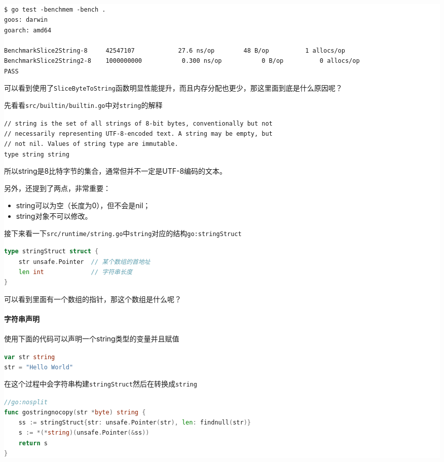 ```
$ go test -benchmem -bench .
goos: darwin
goarch: amd64

BenchmarkSlice2String-8    	42547107	        27.6 ns/op	      48 B/op	       1 allocs/op
BenchmarkSlice2String2-8   	1000000000	         0.300 ns/op	       0 B/op	       0 allocs/op
PASS
```

可以看到使用了`SliceByteToString`函数明显性能提升，而且内存分配也更少，那这里面到底是什么原因呢？

先看看`src/builtin/builtin.go`中对`string`的解释

```
// string is the set of all strings of 8-bit bytes, conventionally but not
// necessarily representing UTF-8-encoded text. A string may be empty, but
// not nil. Values of string type are immutable.
type string string
```

所以string是8比特字节的集合，通常但并不一定是UTF-8编码的文本。

另外，还提到了两点，非常重要：

- string可以为空（长度为0），但不会是nil；
- string对象不可以修改。

接下来看一下`src/runtime/string.go`中`string`对应的结构`go:stringStruct`

```go
type stringStruct struct {
	str unsafe.Pointer  // 某个数组的首地址
	len int             // 字符串长度
}
```

可以看到里面有一个数组的指针，那这个数组是什么呢？

#### 字符串声明

使用下面的代码可以声明一个string类型的变量并且赋值

```go
var str string
str = "Hello World"
```

在这个过程中会字符串构建`stringStruct`然后在转换成`string`

```go
//go:nosplit
func gostringnocopy(str *byte) string {
	ss := stringStruct{str: unsafe.Pointer(str), len: findnull(str)}
	s := *(*string)(unsafe.Pointer(&ss))
	return s
}
```
